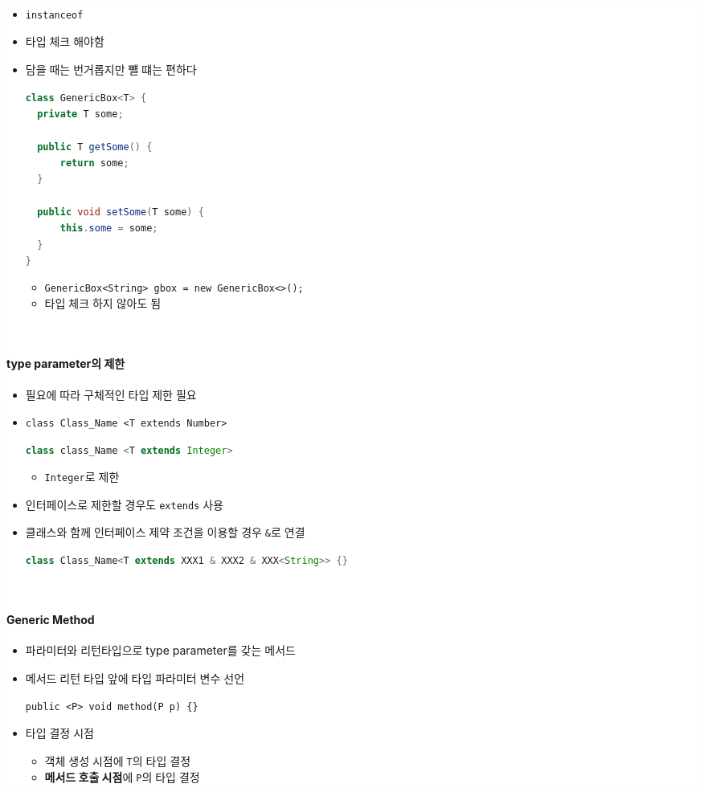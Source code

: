   * `instanceof`
  * 타입 체크 해야함

* 담을 때는 번거롭지만 뺼 떄는 편하다

  ```java
  class GenericBox<T> {
  	private T some;
  	
  	public T getSome() {
  		return some;
  	}
  	
  	public void setSome(T some) {
  		this.some = some;
  	}
  }
  ```

  * `GenericBox<String> gbox = new GenericBox<>();`
  * 타입 체크 하지 않아도 됨

<br>

#### type parameter의 제한

* 필요에 따라 구체적인 타입 제한 필요

* `class Class_Name <T extends Number>`

  ```java
  class class_Name <T extends Integer>
  ```

  * `Integer`로 제한

* 인터페이스로 제한할 경우도 `extends` 사용

* 클래스와 함께 인터페이스 제약 조건을 이용할 경우 `&`로 연결

  ```java
  class Class_Name<T extends XXX1 & XXX2 & XXX<String>> {}
  ```

<br>

#### Generic Method

* 파라미터와 리턴타입으로 type parameter를 갖는 메서드

* 메서드 리턴 타입 앞에 타입 파라미터 변수 선언

  ```
  public <P> void method(P p) {}
  ```

* 타입 결정 시점
  * 객체 생성 시점에 `T`의 타입 결정
  * **메서드 호출 시점**에 `P`의 타입 결정
